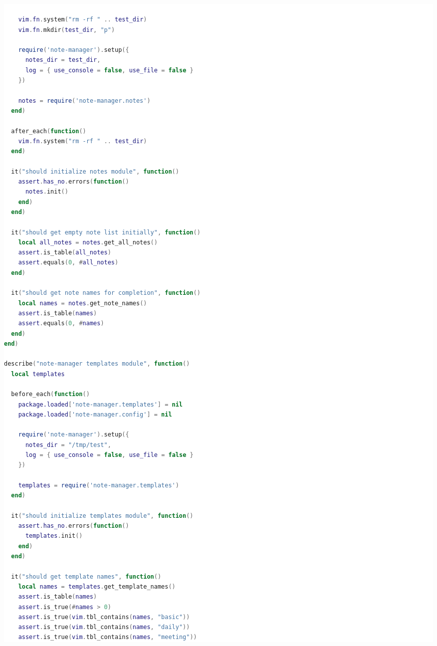 ```lua
    
    vim.fn.system("rm -rf " .. test_dir)
    vim.fn.mkdir(test_dir, "p")
    
    require('note-manager').setup({
      notes_dir = test_dir,
      log = { use_console = false, use_file = false }
    })
    
    notes = require('note-manager.notes')
  end)
  
  after_each(function()
    vim.fn.system("rm -rf " .. test_dir)
  end)
  
  it("should initialize notes module", function()
    assert.has_no.errors(function()
      notes.init()
    end)
  end)
  
  it("should get empty note list initially", function()
    local all_notes = notes.get_all_notes()
    assert.is_table(all_notes)
    assert.equals(0, #all_notes)
  end)
  
  it("should get note names for completion", function()
    local names = notes.get_note_names()
    assert.is_table(names)
    assert.equals(0, #names)
  end)
end)

describe("note-manager templates module", function()
  local templates
  
  before_each(function()
    package.loaded['note-manager.templates'] = nil
    package.loaded['note-manager.config'] = nil
    
    require('note-manager').setup({
      notes_dir = "/tmp/test",
      log = { use_console = false, use_file = false }
    })
    
    templates = require('note-manager.templates')
  end)
  
  it("should initialize templates module", function()
    assert.has_no.errors(function()
      templates.init()
    end)
  end)
  
  it("should get template names", function()
    local names = templates.get_template_names()
    assert.is_table(names)
    assert.is_true(#names > 0)
    assert.is_true(vim.tbl_contains(names, "basic"))
    assert.is_true(vim.tbl_contains(names, "daily"))
    assert.is_true(vim.tbl_contains(names, "meeting"))
```